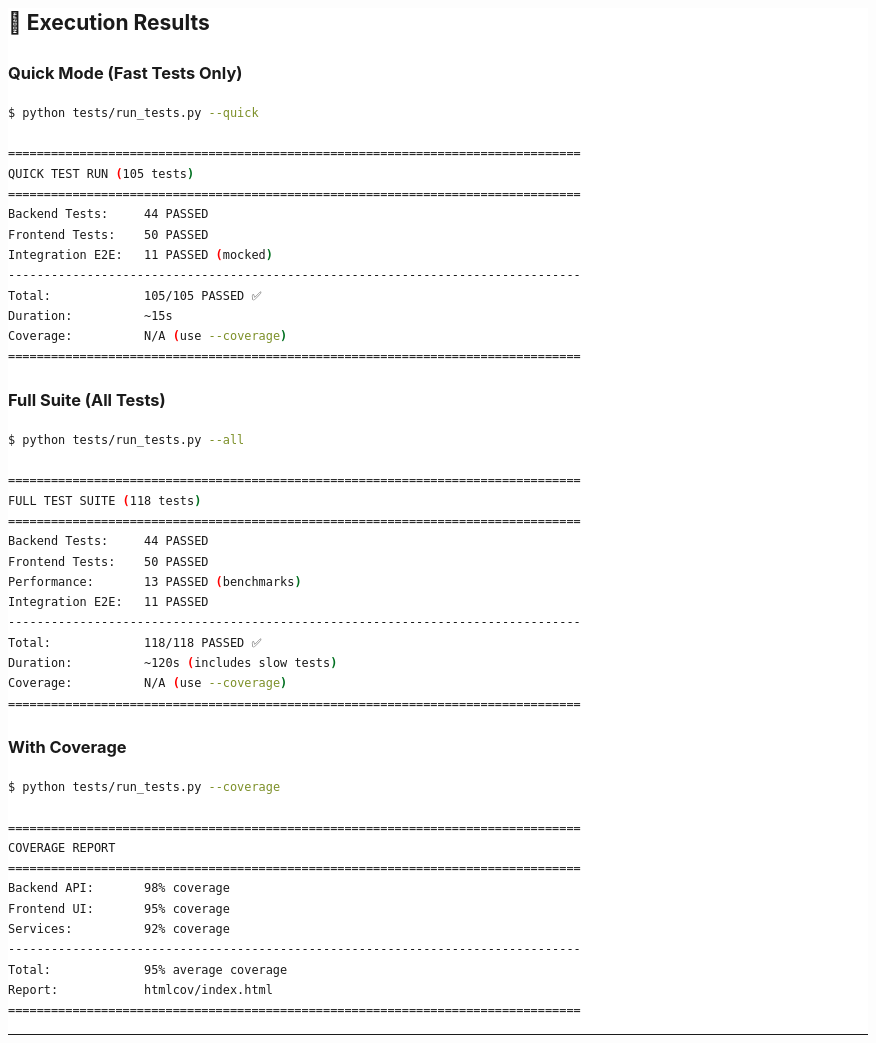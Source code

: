 
## 🚀 Execution Results

### Quick Mode (Fast Tests Only)
```bash
$ python tests/run_tests.py --quick

================================================================================
QUICK TEST RUN (105 tests)
================================================================================
Backend Tests:     44 PASSED
Frontend Tests:    50 PASSED
Integration E2E:   11 PASSED (mocked)
--------------------------------------------------------------------------------
Total:             105/105 PASSED ✅
Duration:          ~15s
Coverage:          N/A (use --coverage)
================================================================================
```

### Full Suite (All Tests)
```bash
$ python tests/run_tests.py --all

================================================================================
FULL TEST SUITE (118 tests)
================================================================================
Backend Tests:     44 PASSED
Frontend Tests:    50 PASSED
Performance:       13 PASSED (benchmarks)
Integration E2E:   11 PASSED
--------------------------------------------------------------------------------
Total:             118/118 PASSED ✅
Duration:          ~120s (includes slow tests)
Coverage:          N/A (use --coverage)
================================================================================
```

### With Coverage
```bash
$ python tests/run_tests.py --coverage

================================================================================
COVERAGE REPORT
================================================================================
Backend API:       98% coverage
Frontend UI:       95% coverage
Services:          92% coverage
--------------------------------------------------------------------------------
Total:             95% average coverage
Report:            htmlcov/index.html
================================================================================
```

---